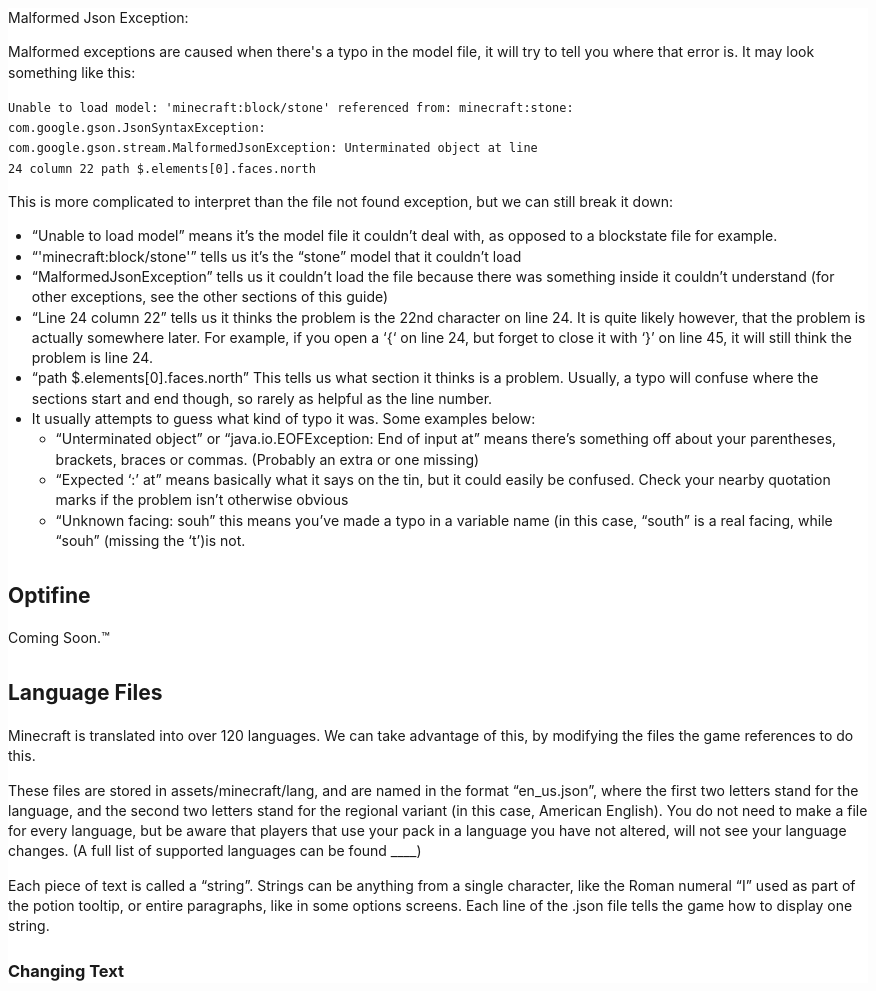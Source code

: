 Malformed Json Exception:

Malformed exceptions are caused when there's a typo in the model file, it will try to tell you where that error is. It may look something like this:

```txt
Unable to load model: 'minecraft:block/stone' referenced from: minecraft:stone:
com.google.gson.JsonSyntaxException:
com.google.gson.stream.MalformedJsonException: Unterminated object at line
24 column 22 path $.elements[0].faces.north
```

This is more complicated to interpret than the file not found exception, but we can still break it down:

- “Unable to load model” means it’s the model file it couldn’t deal with, as opposed to a blockstate file for example.
- “'minecraft:block/stone'” tells us it’s the “stone” model that it couldn’t load
- “MalformedJsonException” tells us it couldn’t load the file because there was something inside it couldn’t understand (for other exceptions, see the other sections of this guide)
- “Line 24 column 22” tells us it thinks the problem is the 22nd character on line 24. It is quite likely however, that the problem is actually somewhere later. For example, if you open a ‘{‘ on line 24, but forget to close it with ‘}’ on line 45, it will still think the problem is line 24.
- “path $.elements[0].faces.north” This tells us what section it thinks is a problem. Usually, a typo will confuse where the sections start and end though, so rarely as helpful as the line number.
- It usually attempts to guess what kind of typo it was. Some examples below:
  - “Unterminated object” or “java.io.EOFException: End of input at” means there’s something off about your parentheses, brackets, braces or commas. (Probably an extra or one missing)
  - “Expected ‘:’ at” means basically what it says on the tin, but it could easily be confused. Check your nearby quotation marks if the problem isn’t otherwise obvious
  - “Unknown facing: souh” this means you’ve made a typo in a variable name (in this case, “south” is a real facing, while “souh” (missing the ‘t’)is not.

## Optifine

Coming Soon.&trade;

## Language Files

Minecraft is translated into over 120 languages. We can take advantage of this, by modifying the files the game references to do this.

These files are stored in assets/minecraft/lang, and are named in the format “en_us.json”, where the first two letters stand for the language, and the second two letters stand for the regional variant (in this case, American English). You do not need to make a file for every language, but be aware that players that use your pack in a language you have not altered, will not see your language changes. (A full list of supported languages can be found ____)

Each piece of text is called a “string”. Strings can be anything from a single character, like the Roman numeral “I” used as part of the potion tooltip, or entire paragraphs, like in some options screens. Each line of the .json file tells the game how to display one string.

### Changing Text


[Resource Pack Template]: https://github.com/Love-and-Tolerance/Resource-Pack-template/releases/latest
[7-Zip]: https://www.7-zip.org/
[GNU image Manipulation Program]: https://www.gimp.org/
[Paint.NET]: https://www.getpaint.net/
[Brackets]: http://brackets.io/
[Notepad++]: https://notepad-plus-plus.org/
[Blockbench]: https://blockbench.net/
[Mr. Crayfish’s Model Creator]: https://mrcrayfish.com/tools?id=mc#downloads
[Dinnerbone's Texture Pack Unstitcher Program (Direct Download)]: http://assets.minecraft.net/unstitcher/unstitcher.jar
[Flying-Sheep's Texture Pack Unstitcher Rewrite]: https://github.com/flying-sheep/unstitcher/
[TextureEnder made by Mojang (Direct Download)]: http://s3.amazonaws.com/Minecraft.Download/utilities/TextureEnder.jar
[Resource Pack Converter]: https://www.planetminecraft.com/mod/minecraft-1-12-1-13-1-14-1-15-resource-pack-converter/
[Java to Bedrock Resource Pack Converter]: https://ozelot379.github.io/ConvertJavaTextureToBedrock/
[Resource Pack Optimizer]: https://github.com/PCelestia/optimise-resourcepack
[Quiver]: https://github.com/DeflatedPickle/Quiver
[WinMerge]: https://winmerge.org/?lang=en
[Minecraft Sound Extractor]: https://github.com/Ravbug/MCSoundsExtractorCPP
[Wiki Page:  Resource Packs]: https://minecraft.gamepedia.com/Resource_Pack
[Wiki Page:  Creating a Resource Pack]: https://minecraft.gamepedia.com/Tutorials/Creating_a_resource_pack
[Wiki Page:  Texture Packs]: https://minecraft.gamepedia.com/Texture_Pack
[Wiki Page:  Creating a Texture Pack]: https://minecraft.gamepedia.com/Tutorials/Custom_texture_packs
[Wiki Page:  Formatting codes]: https://minecraft.gamepedia.com/Formatting_codes
[Wiki Page:  Models]: https://minecraft.gamepedia.com/Model
[Wiki Page:  Tint]: https://minecraft.gamepedia.com/Tint
[A word about texture packs]: https://www.minecraftforum.net/forums/mapping-and-modding-java-edition/resource-packs/resource-pack-discussion/1256365-a-word-about-texturepacks
[Animation in Resource Packs]: https://www.minecraftforum.net/forums/mapping-and-modding-java-edition/resource-packs/resource-pack-discussion/1256350-animation-in-resource-packs-a-minecraft-1-6
[Making Alternate Textures Guide]: https://www.minecraftforum.net/forums/mapping-and-modding-java-edition/resource-packs/resource-pack-discussion/2209236-1-8-tutorial-alternate-textures-and-custom-models
[The All-Inclusive Guide to Texturing]: https://www.minecraftforum.net/forums/mapping-and-modding-java-edition/resource-packs/resource-pack-discussion/1256314-the-all-inclusive-guide-to-texturing
[The All-Inclusive Guide to Texturing (Version 2)]: https://www.minecraftforum.net/forums/mapping-and-modding-java-edition/resource-packs/resource-pack-discussion/1256366-the-all-inclusive-updated-guide-to-texturing
[How To Make A Resource Pack video series by Uncle Jam]: https://www.youtube.com/playlist?list=PLLl4D8G2NepWULG7fqAeBvpd1SOtP7pe8
[Customizing Minecraft video series by How To Gurus]: https://www.youtube.com/playlist?list=PLfp-NJt_DpgG2odTDbwjtXkdjdBgpSxng
[Optifine Documentation]: https://github.com/sp614x/optifine/tree/master/OptiFineDoc/doc
[Minecraft Resource Pack Subreddit]: https://www.reddit.com/r/mcresourcepack/
[Planet Minecraft]: https://www.planetminecraft.com/texture-packs/
[Minecraft Forums]: https://www.minecraftforum.net/forums/mapping-and-modding-java-edition/resource-packs
[README Raw]: https://github.com/Love-and-Tolerance/Resource-Pack-Guide/raw/master/README.md
[Markdown Guide]: https://guides.github.com/features/mastering-markdown/
[Velvet Remedy]: https://github.com/VelvetRemedy
[Cultist_O]: https://www.reddit.com/user/Cultist_O
[Epic Acrylic]: http://www.twitter.com/epicacrylic
[Lospec Editor]: https://lospec.com/pixel-editor/app
[pixilart Editor]: https://www.pixilart.com/draw
[Paint.net]: https://www.getpaint.net/download.html
[krita]: https://krita.org/en/download/krita-desktop/
[PYXELEDIT]: https://www.pyxeledit.com/
[aseprite]: https://aseprite.org/#buy
[Photoshop]: https://www.photoshop.com/en
[Visual Studio Code]: https://code.visualstudio.com/
[Pack Community Discord]: discord.gg/packcommunity
[PVPRP Discord]: discord.gg/pvprp
[Resource Pack Template Mane]: /assets/resourcepackguide/images/structure/template-mane.png
[Resource Pack Template Assets]: /assets/resourcepackguide/images/structure/template-assets.png
[Resource Pack Reamls Mod Example]: /assets/resourcepackguide/images/structure/realms-mod-assets-example.png
[Resource Pack Minecraft Empty]: /assets/resourcepackguide/images/structure/template-mc-empty.png
[Default Minecraft Assets]: /assets/resourcepackguide/images/structure/default-mc.png
[Default Minecraft Models]: /assets/resourcepackguide/images/structure/default-models.png
[Default Minecraft Textures]: /assets/resourcepackguide/images/structure/default-textures.png
[Open Resource Pack Folder]: /assets/resourcepackguide/images/making-a-pack/open-rp-folder.png
[Copy Template Here]: /assets/resourcepackguide/images/making-a-pack/copy-template.png
[Template mane]: /assets/resourcepackguide/images/making-a-pack/template-mane.png
[License File]: /assets/resourcepackguide/images/making-a-pack/license.png
[Pack Mcmeta]: /assets/resourcepackguide/images/making-a-pack/pack-mcmeta.png
[Make Textures Folder]: /assets/resourcepackguide/images/making-a-pack/make-textures-folder.png
[Make Block Folder]: /assets/resourcepackguide/images/making-a-pack/make-block-folder.png
[Up To Minecraft Folder]: /assets/resourcepackguide/images/extracting-the-jar/up-folder-to-dotmc.png
[Into Versions Folder]: /assets/resourcepackguide/images/extracting-the-jar/versions.png
[1.16.4 Folder]: /assets/resourcepackguide/images/extracting-the-jar/1.16.4.png
[Jar File]: /assets/resourcepackguide/images/extracting-the-jar/jar-file.png
[Inside Extracted Jar]: /assets/resourcepackguide/images/extracting-the-jar/jar-extracted.png
[Default Assets Folder]: /assets/resourcepackguide/images/extracting-the-jar/default-assets.png
[Default Minecraft]: /assets/resourcepackguide/images/extracting-the-jar/default-mc.png
[Default Textures]: /assets/resourcepackguide/images/extracting-the-jar/default-textures.png
[Default block]: /assets/resourcepackguide/images/extracting-the-jar/default-block.png
[Search For Block]: /assets/resourcepackguide/images/making-a-texture/block-search.png
[Block Copied]: /assets/resourcepackguide/images/making-a-texture/stone-copied.png
[Gimp Open]: /assets/resourcepackguide/images/making-a-texture/gimp-open.png
[Gimp Zoom]: /assets/resourcepackguide/images/making-a-texture/gimp-zoom.png
[Gimp Set Pencil To 1]: /assets/resourcepackguide/images/making-a-texture/gimp-pencil-1.png
[Stone Done]: /assets/resourcepackguide/images/making-a-texture/stone-new.png
[Gimp Overwrite]: /assets/resourcepackguide/images/making-a-texture/stone-overwrite.png
[Move-To-Active]: /assets/resourcepackguide/images/seeing-first-texture-in-game/move-to-active.png
[Stone-In-Game]: /assets/resourcepackguide/images/seeing-first-texture-in-game/stone-in-game.png
[Sealantern Image]: /assets/resourcepackguide/images/texture-animation/sea-lantern-png.png
[Sealantern Mcmeta]: /assets/resourcepackguide/images/texture-animation/sea-lantern-mcmeta.png
[Glowstone Image]: /assets/resourcepackguide/images/texture-animation/glowstone.png
[Gimp Canvas]: /assets/resourcepackguide/images/texture-animation/canvas.png
[Gimp Height]: /assets/resourcepackguide/images/texture-animation/canvas-hieght.png
[Glowstone Six]: /assets/resourcepackguide/images/texture-animation/glowstone-6.png
[Glowstone Six Done]: /assets/resourcepackguide/images/texture-animation/glowstone-6-done.png
[Glowstone In Game]: /assets/resourcepackguide/images/texture-animation/glowstone-in-game.gif
[Honey Files]: /assets/resourcepackguide/images/different-looks-different-states/bee-files.png
[honey level In Game]: /assets/resourcepackguide/images/different-looks-different-states/honey-level-in-game.png
[Variants Files]: /assets/resourcepackguide/images/variant-textures/6-diamond-textures.png
[Copy Variant Models]: /assets/resourcepackguide/images/variant-textures/variants-model-copy.png
[Edit Variant Model Files]: /assets/resourcepackguide/images/variant-textures/edit-models.png
[Variants In Game]: /assets/resourcepackguide/images/variant-textures/variants-in-game.png
[Barrel Texture Files]: /assets/resourcepackguide/images/weighted-variants/barrel-texture-files.png
[Barrel closed In Game]: /assets/resourcepackguide/images/weighted-variants/closed-barrel-in-game.png
[Barrel Normal Open]: /assets/resourcepackguide/images/weighted-variants/open-barrel-in-game.png
[Barrel Ponk Open]: /assets/resourcepackguide/images/weighted-variants/ponk-barrel-in-game.png